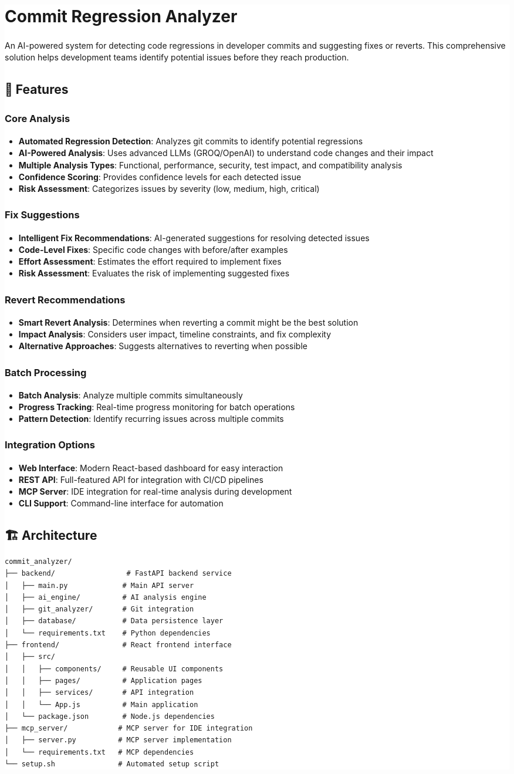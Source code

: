 # Commit Regression Analyzer

An AI-powered system for detecting code regressions in developer commits and suggesting fixes or reverts. This comprehensive solution helps development teams identify potential issues before they reach production.

## 🚀 Features

### Core Analysis
- **Automated Regression Detection**: Analyzes git commits to identify potential regressions
- **AI-Powered Analysis**: Uses advanced LLMs (GROQ/OpenAI) to understand code changes and their impact
- **Multiple Analysis Types**: Functional, performance, security, test impact, and compatibility analysis
- **Confidence Scoring**: Provides confidence levels for each detected issue
- **Risk Assessment**: Categorizes issues by severity (low, medium, high, critical)

### Fix Suggestions
- **Intelligent Fix Recommendations**: AI-generated suggestions for resolving detected issues
- **Code-Level Fixes**: Specific code changes with before/after examples
- **Effort Assessment**: Estimates the effort required to implement fixes
- **Risk Assessment**: Evaluates the risk of implementing suggested fixes

### Revert Recommendations
- **Smart Revert Analysis**: Determines when reverting a commit might be the best solution
- **Impact Analysis**: Considers user impact, timeline constraints, and fix complexity
- **Alternative Approaches**: Suggests alternatives to reverting when possible

### Batch Processing
- **Batch Analysis**: Analyze multiple commits simultaneously
- **Progress Tracking**: Real-time progress monitoring for batch operations
- **Pattern Detection**: Identify recurring issues across multiple commits

### Integration Options
- **Web Interface**: Modern React-based dashboard for easy interaction
- **REST API**: Full-featured API for integration with CI/CD pipelines
- **MCP Server**: IDE integration for real-time analysis during development
- **CLI Support**: Command-line interface for automation

## 🏗️ Architecture

```
commit_analyzer/
├── backend/                 # FastAPI backend service
│   ├── main.py             # Main API server
│   ├── ai_engine/          # AI analysis engine
│   ├── git_analyzer/       # Git integration
│   ├── database/           # Data persistence layer
│   └── requirements.txt    # Python dependencies
├── frontend/               # React frontend interface
│   ├── src/
│   │   ├── components/     # Reusable UI components
│   │   ├── pages/          # Application pages
│   │   ├── services/       # API integration
│   │   └── App.js          # Main application
│   └── package.json        # Node.js dependencies
├── mcp_server/            # MCP server for IDE integration
│   ├── server.py          # MCP server implementation
│   └── requirements.txt   # MCP dependencies
└── setup.sh               # Automated setup script
```